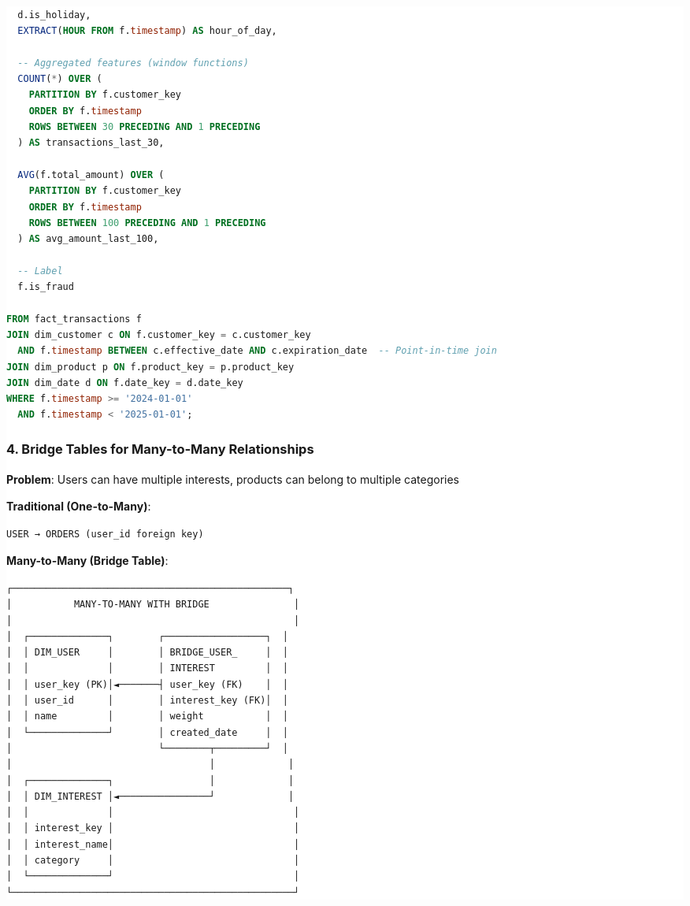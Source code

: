 ```sql
  d.is_holiday,
  EXTRACT(HOUR FROM f.timestamp) AS hour_of_day,

  -- Aggregated features (window functions)
  COUNT(*) OVER (
    PARTITION BY f.customer_key
    ORDER BY f.timestamp
    ROWS BETWEEN 30 PRECEDING AND 1 PRECEDING
  ) AS transactions_last_30,

  AVG(f.total_amount) OVER (
    PARTITION BY f.customer_key
    ORDER BY f.timestamp
    ROWS BETWEEN 100 PRECEDING AND 1 PRECEDING
  ) AS avg_amount_last_100,

  -- Label
  f.is_fraud

FROM fact_transactions f
JOIN dim_customer c ON f.customer_key = c.customer_key
  AND f.timestamp BETWEEN c.effective_date AND c.expiration_date  -- Point-in-time join
JOIN dim_product p ON f.product_key = p.product_key
JOIN dim_date d ON f.date_key = d.date_key
WHERE f.timestamp >= '2024-01-01'
  AND f.timestamp < '2025-01-01';
```

### 4. Bridge Tables for Many-to-Many Relationships

**Problem**: Users can have multiple interests, products can belong to multiple categories

**Traditional (One-to-Many)**:
```
USER → ORDERS (user_id foreign key)
```

**Many-to-Many (Bridge Table)**:

```
┌─────────────────────────────────────────────────┐
│           MANY-TO-MANY WITH BRIDGE               │
│                                                  │
│  ┌──────────────┐        ┌──────────────────┐  │
│  │ DIM_USER     │        │ BRIDGE_USER_     │  │
│  │              │        │ INTEREST         │  │
│  │ user_key (PK)│◄───────┤ user_key (FK)    │  │
│  │ user_id      │        │ interest_key (FK)│  │
│  │ name         │        │ weight           │  │
│  └──────────────┘        │ created_date     │  │
│                          └────────┬─────────┘  │
│                                   │             │
│  ┌──────────────┐                 │             │
│  │ DIM_INTEREST │◄────────────────┘             │
│  │              │                                │
│  │ interest_key │                                │
│  │ interest_name│                                │
│  │ category     │                                │
│  └──────────────┘                                │
└──────────────────────────────────────────────────┘
```
